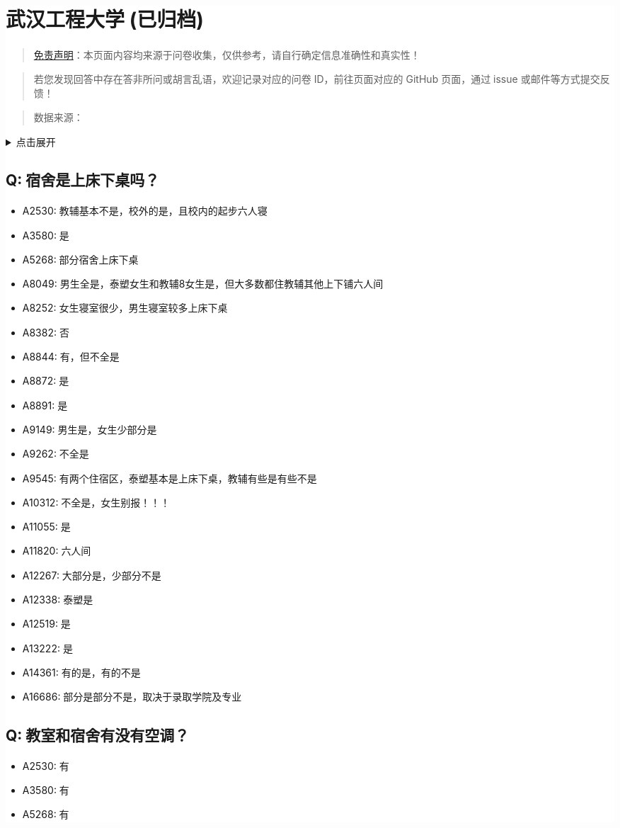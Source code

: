 # 武汉工程大学 (已归档)

> [免责声明](https://colleges.chat/#_3)：本页面内容均来源于问卷收集，仅供参考，请自行确定信息准确性和真实性！

> 若您发现回答中存在答非所问或胡言乱语，欢迎记录对应的问卷 ID，前往页面对应的 GitHub 页面，通过 issue 或邮件等方式提交反馈！

> 数据来源：

<details><summary>点击展开</summary></details>

## Q: 宿舍是上床下桌吗？

- A2530: 教辅基本不是，校外的是，且校内的起步六人寝

- A3580: 是

- A5268: 部分宿舍上床下桌

- A8049: 男生全是，泰塑女生和教辅8女生是，但大多数都住教辅其他上下铺六人间

- A8252: 女生寝室很少，男生寝室较多上床下桌

- A8382: 否

- A8844: 有，但不全是

- A8872: 是

- A8891: 是

- A9149: 男生是，女生少部分是

- A9262: 不全是

- A9545: 有两个住宿区，泰塑基本是上床下桌，教辅有些是有些不是

- A10312: 不全是，女生别报！！！

- A11055: 是

- A11820: 六人间

- A12267: 大部分是，少部分不是

- A12338: 泰塑是

- A12519: 是

- A13222: 是

- A14361: 有的是，有的不是

- A16686: 部分是部分不是，取决于录取学院及专业

## Q: 教室和宿舍有没有空调？

- A2530: 有

- A3580: 有

- A5268: 有
